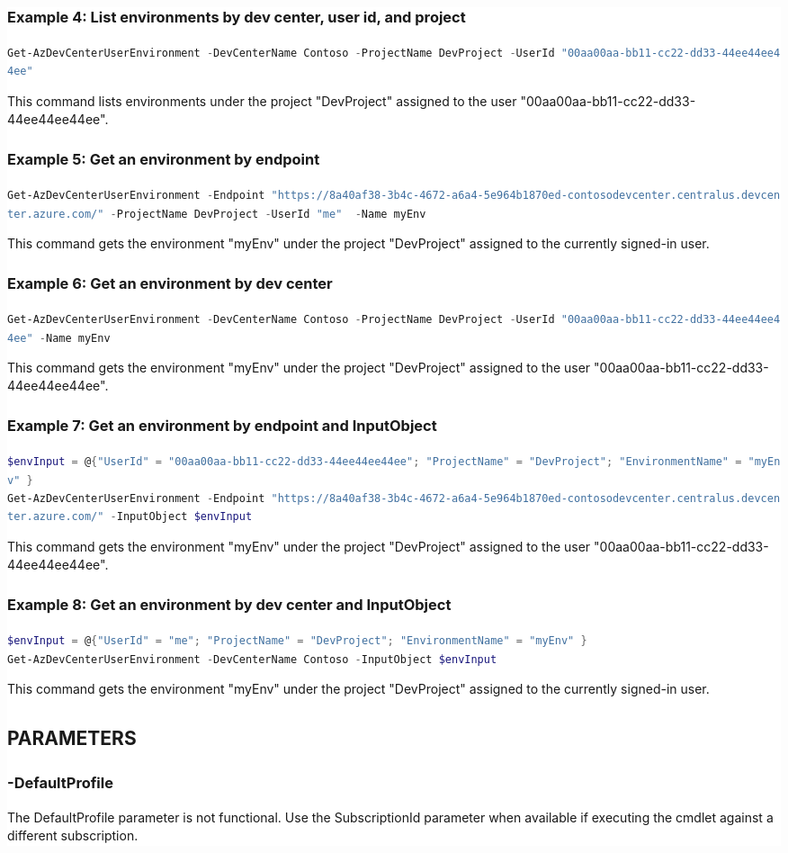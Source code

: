 ### Example 4: List environments by dev center, user id, and project
```powershell
Get-AzDevCenterUserEnvironment -DevCenterName Contoso -ProjectName DevProject -UserId "00aa00aa-bb11-cc22-dd33-44ee44ee44ee"
```

This command lists environments under the project "DevProject" assigned to the user "00aa00aa-bb11-cc22-dd33-44ee44ee44ee".

### Example 5: Get an environment by endpoint
```powershell
Get-AzDevCenterUserEnvironment -Endpoint "https://8a40af38-3b4c-4672-a6a4-5e964b1870ed-contosodevcenter.centralus.devcenter.azure.com/" -ProjectName DevProject -UserId "me"  -Name myEnv
```

This command gets the environment "myEnv" under the project "DevProject" assigned to the currently signed-in user.

### Example 6: Get an environment by dev center
```powershell
Get-AzDevCenterUserEnvironment -DevCenterName Contoso -ProjectName DevProject -UserId "00aa00aa-bb11-cc22-dd33-44ee44ee44ee" -Name myEnv
```

This command gets the environment "myEnv" under the project "DevProject" assigned to the user "00aa00aa-bb11-cc22-dd33-44ee44ee44ee".

### Example 7: Get an environment by endpoint and InputObject
```powershell
$envInput = @{"UserId" = "00aa00aa-bb11-cc22-dd33-44ee44ee44ee"; "ProjectName" = "DevProject"; "EnvironmentName" = "myEnv" }
Get-AzDevCenterUserEnvironment -Endpoint "https://8a40af38-3b4c-4672-a6a4-5e964b1870ed-contosodevcenter.centralus.devcenter.azure.com/" -InputObject $envInput
```

This command gets the environment "myEnv" under the project "DevProject" assigned to the user "00aa00aa-bb11-cc22-dd33-44ee44ee44ee".

### Example 8: Get an environment by dev center and InputObject
```powershell
$envInput = @{"UserId" = "me"; "ProjectName" = "DevProject"; "EnvironmentName" = "myEnv" }
Get-AzDevCenterUserEnvironment -DevCenterName Contoso -InputObject $envInput
```

This command gets the environment "myEnv" under the project "DevProject" assigned to the currently signed-in user.

## PARAMETERS

### -DefaultProfile
The DefaultProfile parameter is not functional.
Use the SubscriptionId parameter when available if executing the cmdlet against a different subscription.
